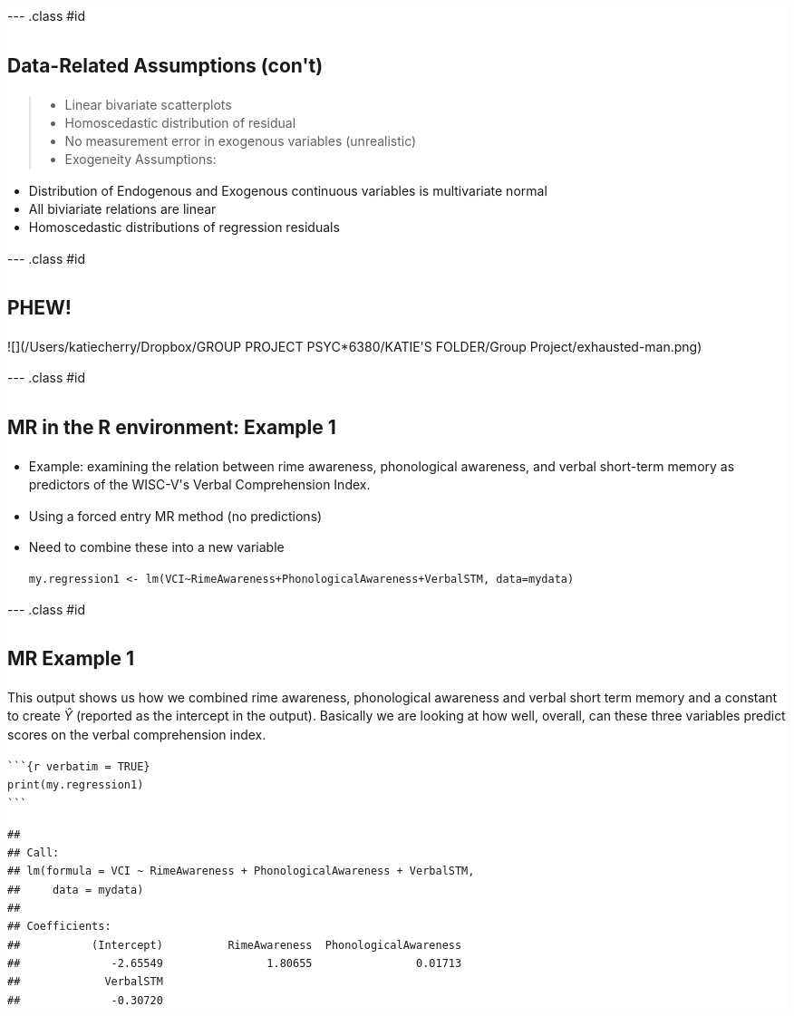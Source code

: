 --- .class #id

## Data-Related Assumptions (con't)

>- Linear bivariate scatterplots
>- Homoscedastic distribution of residual
>- No measurement error in exogenous variables (unrealistic)
>- Exogeneity Assumptions:
  + Distribution of Endogenous and Exogenous continuous variables is  multivariate normal
  + All biviariate relations  are linear
  + Homoscedastic distributions of regression residuals

--- .class #id

## PHEW!

![](/Users/katiecherry/Dropbox/GROUP PROJECT PSYC*6380/KATIE'S FOLDER/Group Project/exhausted-man.png)

--- .class #id

## MR in the R environment: Example 1

- Example: examining the relation between rime awareness, phonological awareness, and verbal short-term memory as predictors of the WISC-V's Verbal Comprehension Index. 
- Using a forced entry MR method (no predictions)
- Need to combine these into a new variable






    ```{r verbatimchunk}
    my.regression1 <- lm(VCI~RimeAwareness+PhonologicalAwareness+VerbalSTM, data=mydata)
    ```

--- .class #id

## MR Example 1

This output shows us how we combined rime awareness, phonological awareness and verbal short term memory and a constant to create $\hat{Y}$ (reported as the intercept in the output). Basically we are looking at how well, overall, can these three variables predict scores on the verbal comprehension index. 


    ```{r verbatim = TRUE}
    print(my.regression1)
    ```

```
## 
## Call:
## lm(formula = VCI ~ RimeAwareness + PhonologicalAwareness + VerbalSTM, 
##     data = mydata)
## 
## Coefficients:
##           (Intercept)          RimeAwareness  PhonologicalAwareness  
##              -2.65549                1.80655                0.01713  
##             VerbalSTM  
##              -0.30720
```

